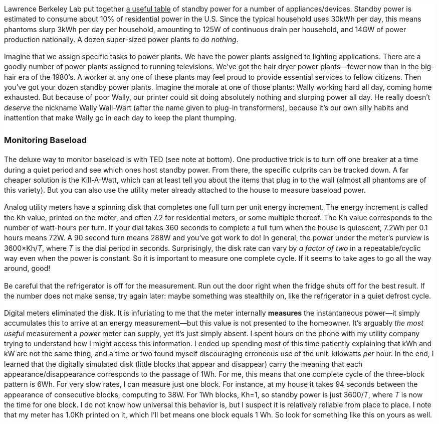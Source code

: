 Lawrence Berkeley Lab put together [a useful table](http://standby.lbl.gov/summary-table.html) of standby power for a number of appliances/devices. Standby power is estimated to consume about 10% of residential power in the U.S. Since the typical household uses 30kWh per day, this means phantoms slurp 3kWh per day per household, amounting to 125W of continuous drain per household, and 14GW of power production nationally. A dozen super-sized power plants *to do nothing*.

Imagine that we assign specific tasks to power plants. We have the power plants assigned to lighting applications. There are a goodly number of power plants assigned to running televisions. We’ve got the hair dryer power plants—fewer now than in the big-hair era of the 1980’s. A worker at any one of these plants may feel proud to provide essential services to fellow citizens. Then you’ve got your dozen standby power plants. Imagine the morale at one of those plants: Wally working hard all day, coming home exhausted. But because of poor Wally, our printer could sit doing absolutely nothing and slurping power all day. He really doesn’t *deserve* the nickname Wally Wall-Wart (after the name given to plug-in transformers), because it’s our own silly habits and inattention that make Wally go in each day to keep the plant thumping.

### Monitoring Baseload

The deluxe way to monitor baseload is with TED (see note at bottom). One productive trick is to turn off one breaker at a time during a quiet period and see which ones host standby power. From there, the specific culprits can be tracked down. A far cheaper solution is the Kill-A-Watt, which can at least tell you about the items that plug in to the wall (almost all phantoms are of this variety). But you can also use the utility meter already attached to the house to measure baseload power.

Analog utility meters have a spinning disk that completes one full turn per unit energy increment. The energy increment is called the Kh value, printed on the meter, and often 7.2 for residential meters, or some multiple thereof. The Kh value corresponds to the number of watt-hours per turn. If your dial takes 360 seconds to complete a full turn when the house is quiescent, 7.2Wh per 0.1 hours means 72W. A 90 second turn means 288W and you’ve got work to do! In general, the power under the meter’s purview is 3600×Kh/*T*, where *T* is the dial period in seconds. Surprisingly, the disk rate can vary by *a factor of two* in a repeatable/cyclic way even when the power is constant. So it is important to measure one complete cycle. If it seems to take ages to go all the way around, good!

Be careful that the refrigerator is off for the measurement. Run out the door right when the fridge shuts off for the best result. If the number does not make sense, try again later: maybe something was stealthily on, like the refrigerator in a quiet defrost cycle.

Digital meters eliminated the disk. It is infuriating to me that the meter internally **measures** the instantaneous power—it simply accumulates this to arrive at an energy measurement—but this value is not presented to the homeowner. It’s arguably *the most useful* measurement a *power* meter can supply, yet it’s just simply absent. I spent hours on the phone with my utility company trying to understand how I might access this information. I ended up spending most of this time patiently explaining that kWh and kW are not the same thing, and a time or two found myself discouraging erroneous use of the unit: kilowatts *per* hour. In the end, I learned that the digitally simulated disk (little blocks that appear and disappear) carry the meaning that each appearance/disappearance corresponds to the passage of 1Wh. For me, this means that one complete cycle of the three-block pattern is 6Wh. For very slow rates, I can measure just one block. For instance, at my house it takes 94 seconds between the appearance of consecutive blocks, computing to 38W. For 1Wh blocks, Kh=1, so standby power is just 3600/*T*, where *T* is now the time for one block. I do not know how universal this behavior is, but I suspect it is relatively reliable from place to place. I note that my meter has 1.0Kh printed on it, which I’ll bet means one block equals 1 Wh. So look for something like this on yours as well.
